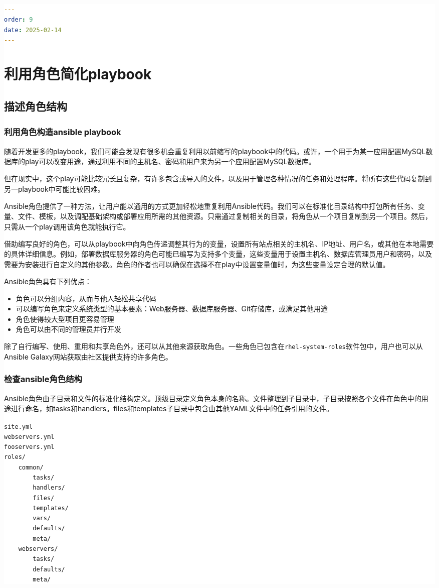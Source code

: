 ```yaml
---
order: 9
date: 2025-02-14
---
```


# 利用角色简化playbook

## 描述角色结构

### 利用角色构造ansible playbook

随着开发更多的playbook，我们可能会发现有很多机会重复利用以前缩写的playbook中的代码。或许，一个用于为某一应用配置MySQL数据库的play可以改变用途，通过利用不同的主机名、密码和用户来为另一个应用配置MySQL数据库。

但在现实中，这个play可能比较冗长且复杂，有许多包含或导入的文件，以及用于管理各种情况的任务和处理程序。将所有这些代码复制到另一playbook中可能比较困难。

Ansible角色提供了一种方法，让用户能以通用的方式更加轻松地重复利用Ansible代码。我们可以在标准化目录结构中打包所有任务、变量、文件、模板，以及调配基础架构或部署应用所需的其他资源。只需通过复制相关的目录，将角色从一个项目复制到另一个项目。然后，只需从一个play调用该角色就能执行它。

借助编写良好的角色，可以从playbook中向角色传递调整其行为的变量，设置所有站点相关的主机名、IP地址、用户名，或其他在本地需要的具体详细信息。例如，部署数据库服务器的角色可能已编写为支持多个变量，这些变量用于设置主机名、数据库管理员用户和密码，以及需要为安装进行自定义的其他参数。角色的作者也可以确保在选择不在play中设置变量值时，为这些变量设定合理的默认值。

Ansible角色具有下列优点：

- 角色可以分组内容，从而与他人轻松共享代码
- 可以编写角色来定义系统类型的基本要素：Web服务器、数据库服务器、Git存储库，或满足其他用途
- 角色使得较大型项目更容易管理
- 角色可以由不同的管理员并行开发

除了自行编写、使用、重用和共享角色外，还可以从其他来源获取角色。一些角色已包含在`rhel-system-roles`软件包中，用户也可以从Ansible Galaxy网站获取由社区提供支持的许多角色。

### 检查ansible角色结构

Ansible角色由子目录和文件的标准化结构定义。顶级目录定义角色本身的名称。文件整理到子目录中，子目录按照各个文件在角色中的用途进行命名，如tasks和handlers。files和templates子目录中包含由其他YAML文件中的任务引用的文件。

```shell
site.yml
webservers.yml
fooservers.yml
roles/
    common/
        tasks/
        handlers/
        files/
        templates/
        vars/
        defaults/
        meta/
    webservers/
        tasks/
        defaults/
        meta/
```
